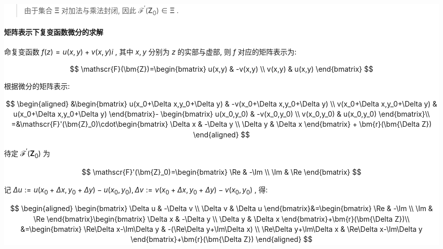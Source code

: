 > 由于集合 $\bm{\Xi}$ 对加法与乘法封闭, 因此 $\mathscr{F}^{\prime}(\bm{Z}_0)\in\bm{\Xi}$ .

#### 矩阵表示下复变函数微分的求解

命复变函数 $f(z)=u(x,y)+v(x,y)i$ , 其中 $x,y$ 分别为 $z$ 的实部与虚部, 则 $f$ 对应的矩阵表示为:

$$
\mathscr{F}(\bm{Z})=\begin{bmatrix}
    u(x,y) & -v(x,y) \\
    v(x,y) & u(x,y)
\end{bmatrix}
$$

根据微分的矩阵表示:

$$
\begin{aligned}
    &\begin{bmatrix}
        u(x_0+\Delta x,y_0+\Delta y) & -v(x_0+\Delta x,y_0+\Delta y) \\
        v(x_0+\Delta x,y_0+\Delta y) & u(x_0+\Delta x,y_0+\Delta y)
    \end{bmatrix}-
    \begin{bmatrix}
        u(x_0,y_0) & -v(x_0,y_0) \\
        v(x_0,y_0) & u(x_0,y_0)
    \end{bmatrix}\\
    =&\mathscr{F}'(\bm{Z}_0)\cdot\begin{bmatrix}
        \Delta x & -\Delta y \\
        \Delta y & \Delta x
    \end{bmatrix} + \bm{r}(\bm{\Delta Z})
\end{aligned}
$$

待定 $\mathscr{F}^{\prime}(\bm{Z}_0)$ 为

$$
\mathscr{F}'(\bm{Z}_0)=\begin{bmatrix}
    \Re & -\Im \\
    \Im & \Re
\end{bmatrix}
$$

记 $\Delta u:=u(x_0+\Delta x,y_0+\Delta y)-u(x_0,y_0),\Delta v:=v(x_0+\Delta x,y_0+\Delta y)-v(x_0,y_0)$ , 得:

$$
\begin{aligned}
    \begin{bmatrix}
        \Delta u & -\Delta v \\
        \Delta v & \Delta u
    \end{bmatrix}&=\begin{bmatrix}
        \Re & -\Im \\
        \Im & \Re
    \end{bmatrix}\begin{bmatrix}
        \Delta x & -\Delta y \\
        \Delta y & \Delta x
    \end{bmatrix}+\bm{r}(\bm{\Delta Z})\\
    &=\begin{bmatrix}
        \Re\Delta x-\Im\Delta y & -(\Re\Delta y+\Im\Delta x) \\
        \Re\Delta y+\Im\Delta x & \Re\Delta x-\Im\Delta y
    \end{bmatrix}+\bm{r}(\bm{\Delta Z})
\end{aligned}
$$
